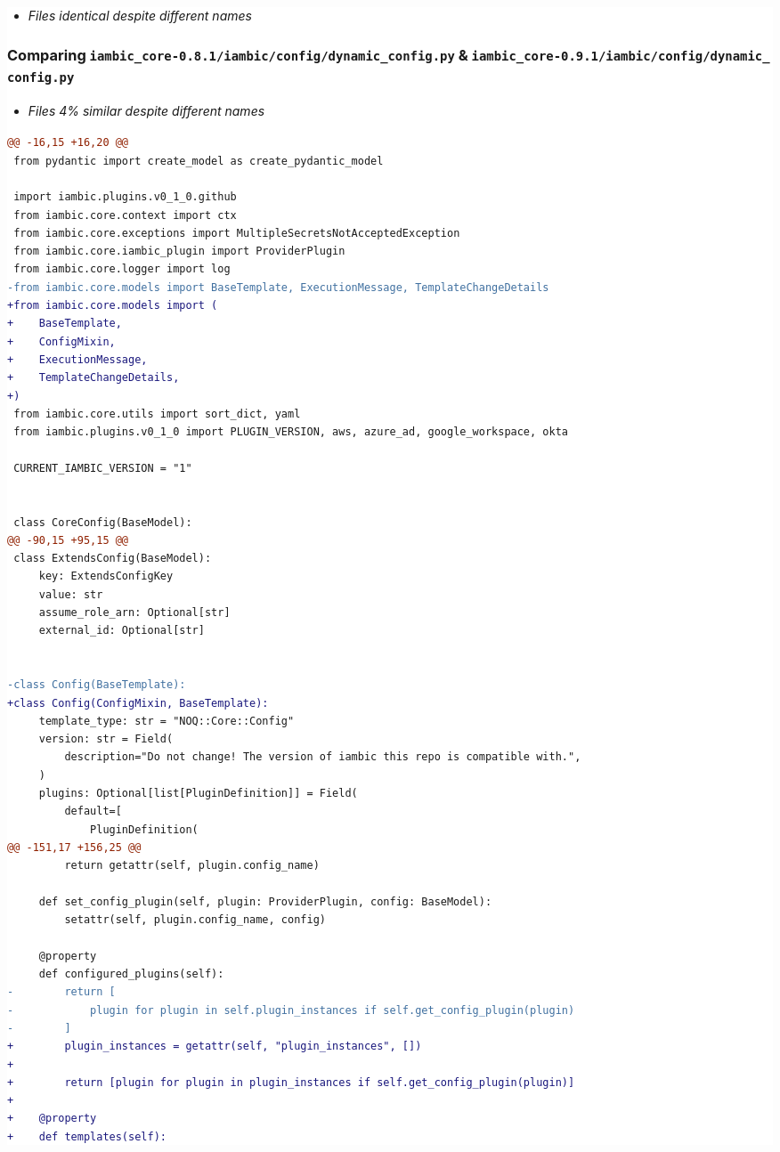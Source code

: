  * *Files identical despite different names*

### Comparing `iambic_core-0.8.1/iambic/config/dynamic_config.py` & `iambic_core-0.9.1/iambic/config/dynamic_config.py`

 * *Files 4% similar despite different names*

```diff
@@ -16,15 +16,20 @@
 from pydantic import create_model as create_pydantic_model
 
 import iambic.plugins.v0_1_0.github
 from iambic.core.context import ctx
 from iambic.core.exceptions import MultipleSecretsNotAcceptedException
 from iambic.core.iambic_plugin import ProviderPlugin
 from iambic.core.logger import log
-from iambic.core.models import BaseTemplate, ExecutionMessage, TemplateChangeDetails
+from iambic.core.models import (
+    BaseTemplate,
+    ConfigMixin,
+    ExecutionMessage,
+    TemplateChangeDetails,
+)
 from iambic.core.utils import sort_dict, yaml
 from iambic.plugins.v0_1_0 import PLUGIN_VERSION, aws, azure_ad, google_workspace, okta
 
 CURRENT_IAMBIC_VERSION = "1"
 
 
 class CoreConfig(BaseModel):
@@ -90,15 +95,15 @@
 class ExtendsConfig(BaseModel):
     key: ExtendsConfigKey
     value: str
     assume_role_arn: Optional[str]
     external_id: Optional[str]
 
 
-class Config(BaseTemplate):
+class Config(ConfigMixin, BaseTemplate):
     template_type: str = "NOQ::Core::Config"
     version: str = Field(
         description="Do not change! The version of iambic this repo is compatible with.",
     )
     plugins: Optional[list[PluginDefinition]] = Field(
         default=[
             PluginDefinition(
@@ -151,17 +156,25 @@
         return getattr(self, plugin.config_name)
 
     def set_config_plugin(self, plugin: ProviderPlugin, config: BaseModel):
         setattr(self, plugin.config_name, config)
 
     @property
     def configured_plugins(self):
-        return [
-            plugin for plugin in self.plugin_instances if self.get_config_plugin(plugin)
-        ]
+        plugin_instances = getattr(self, "plugin_instances", [])
+
+        return [plugin for plugin in plugin_instances if self.get_config_plugin(plugin)]
+
+    @property
+    def templates(self):
```